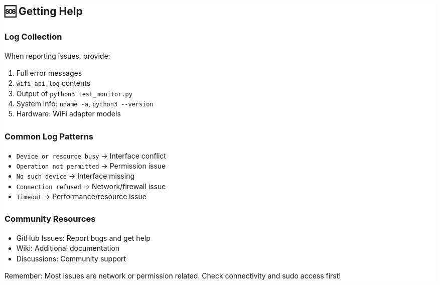 ## 🆘 Getting Help

### Log Collection
When reporting issues, provide:
1. Full error messages
2. `wifi_api.log` contents
3. Output of `python3 test_monitor.py`
4. System info: `uname -a`, `python3 --version`
5. Hardware: WiFi adapter models

### Common Log Patterns
- `Device or resource busy` → Interface conflict
- `Operation not permitted` → Permission issue
- `No such device` → Interface missing
- `Connection refused` → Network/firewall issue
- `Timeout` → Performance/resource issue

### Community Resources
- GitHub Issues: Report bugs and get help
- Wiki: Additional documentation
- Discussions: Community support

Remember: Most issues are network or permission related. Check connectivity and sudo access first!